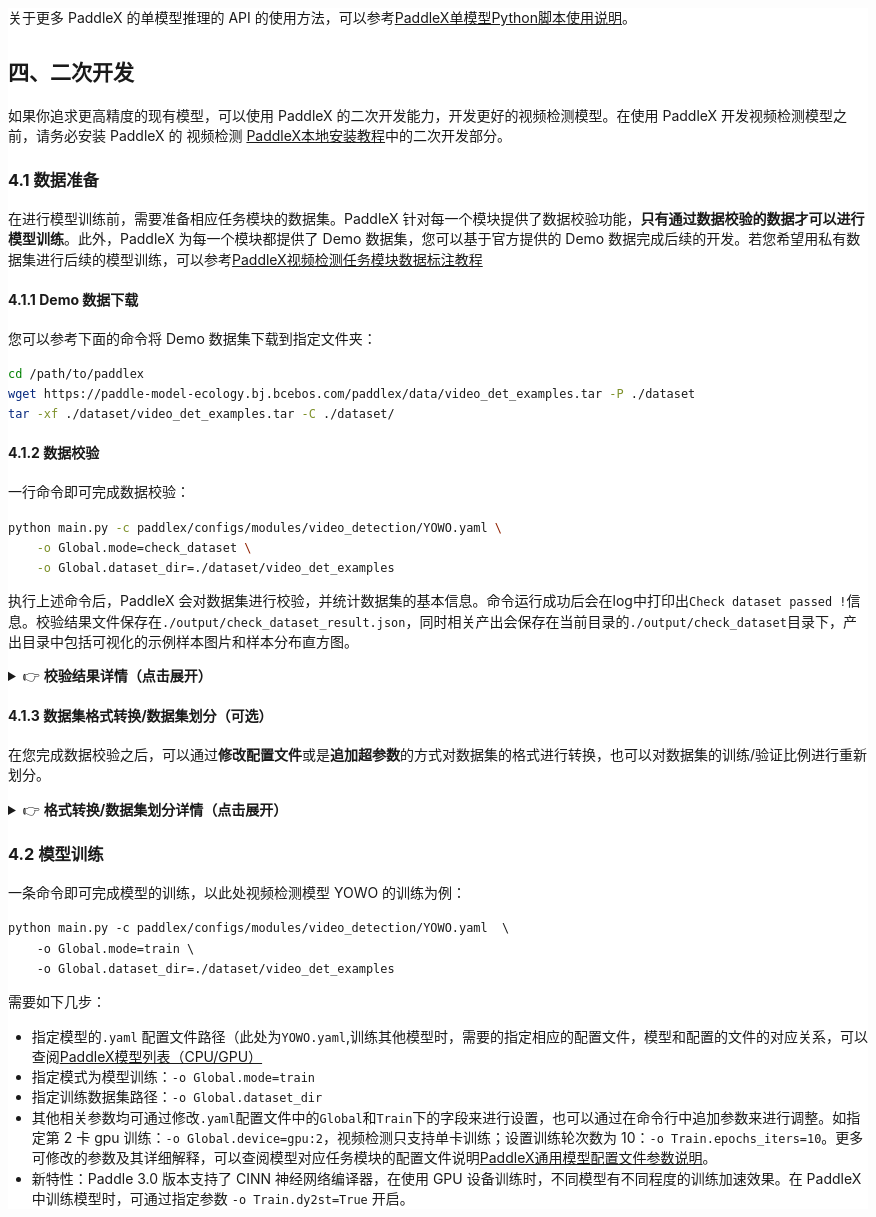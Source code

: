 </table>


关于更多 PaddleX 的单模型推理的 API 的使用方法，可以参考[PaddleX单模型Python脚本使用说明](../../instructions/model_python_API.md)。

## 四、二次开发
如果你追求更高精度的现有模型，可以使用 PaddleX 的二次开发能力，开发更好的视频检测模型。在使用 PaddleX 开发视频检测模型之前，请务必安装 PaddleX 的 视频检测  [PaddleX本地安装教程](../../../installation/installation.md)中的二次开发部分。

### 4.1 数据准备
在进行模型训练前，需要准备相应任务模块的数据集。PaddleX 针对每一个模块提供了数据校验功能，<b>只有通过数据校验的数据才可以进行模型训练</b>。此外，PaddleX 为每一个模块都提供了 Demo 数据集，您可以基于官方提供的 Demo 数据完成后续的开发。若您希望用私有数据集进行后续的模型训练，可以参考[PaddleX视频检测任务模块数据标注教程](../../../data_annotations/video_modules/video_detection.md)

#### 4.1.1 Demo 数据下载
您可以参考下面的命令将 Demo 数据集下载到指定文件夹：

```bash
cd /path/to/paddlex
wget https://paddle-model-ecology.bj.bcebos.com/paddlex/data/video_det_examples.tar -P ./dataset
tar -xf ./dataset/video_det_examples.tar -C ./dataset/
```
#### 4.1.2 数据校验
一行命令即可完成数据校验：

```bash
python main.py -c paddlex/configs/modules/video_detection/YOWO.yaml \
    -o Global.mode=check_dataset \
    -o Global.dataset_dir=./dataset/video_det_examples
```
执行上述命令后，PaddleX 会对数据集进行校验，并统计数据集的基本信息。命令运行成功后会在log中打印出`Check dataset passed !`信息。校验结果文件保存在`./output/check_dataset_result.json`，同时相关产出会保存在当前目录的`./output/check_dataset`目录下，产出目录中包括可视化的示例样本图片和样本分布直方图。

<details><summary>👉 <b>校验结果详情（点击展开）</b></summary></details>

#### 4.1.3 数据集格式转换/数据集划分（可选）
在您完成数据校验之后，可以通过<b>修改配置文件</b>或是<b>追加超参数</b>的方式对数据集的格式进行转换，也可以对数据集的训练/验证比例进行重新划分。

<details><summary>👉 <b>格式转换/数据集划分详情（点击展开）</b></summary></details>

### 4.2 模型训练
一条命令即可完成模型的训练，以此处视频检测模型 YOWO 的训练为例：

```
python main.py -c paddlex/configs/modules/video_detection/YOWO.yaml  \
    -o Global.mode=train \
    -o Global.dataset_dir=./dataset/video_det_examples
```
需要如下几步：

* 指定模型的`.yaml` 配置文件路径（此处为`YOWO.yaml`,训练其他模型时，需要的指定相应的配置文件，模型和配置的文件的对应关系，可以查阅[PaddleX模型列表（CPU/GPU）](../../../support_list/models_list.md)
* 指定模式为模型训练：`-o Global.mode=train`
* 指定训练数据集路径：`-o Global.dataset_dir`
* 其他相关参数均可通过修改`.yaml`配置文件中的`Global`和`Train`下的字段来进行设置，也可以通过在命令行中追加参数来进行调整。如指定第 2 卡 gpu 训练：`-o Global.device=gpu:2`，视频检测只支持单卡训练；设置训练轮次数为 10：`-o Train.epochs_iters=10`。更多可修改的参数及其详细解释，可以查阅模型对应任务模块的配置文件说明[PaddleX通用模型配置文件参数说明](../../instructions/config_parameters_common.md)。
* 新特性：Paddle 3.0 版本支持了 CINN 神经网络编译器，在使用 GPU 设备训练时，不同模型有不同程度的训练加速效果。在 PaddleX 中训练模型时，可通过指定参数 `-o Train.dy2st=True` 开启。
